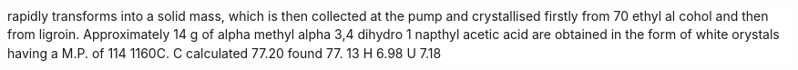 rapidly transforms into a solid mass, which is then collected at the pump and crystallised firstly from 70 ethyl al cohol and then from ligroin. Approximately 14 g of alpha methyl alpha 3,4 dihydro 1 napthyl acetic acid are obtained in the form of white orystals having a M.P. of 114 1160C. C calculated 77.20 found 77. 13 H 6.98 U 7.18